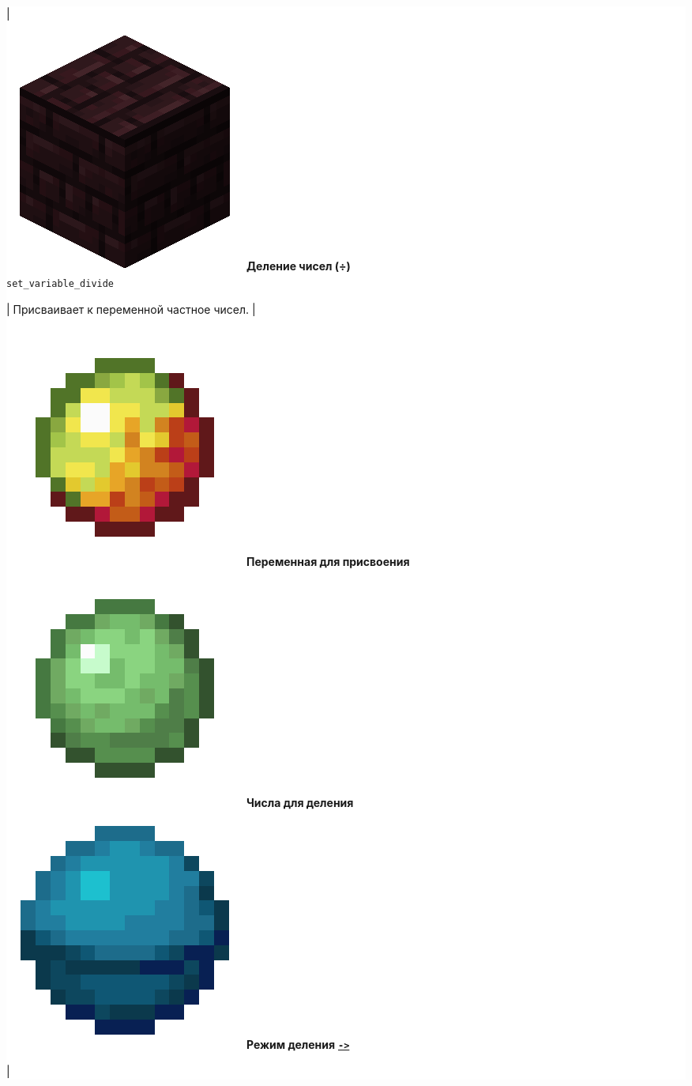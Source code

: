 | <p><img src="../../../.gitbook/assets/nether_bricks.png" alt="" data-size="line"> <strong>Деление чисел (÷)</strong><br><code>set_variable_divide</code></p>                               | Присваивает к переменной частное чисел.                                                                                                                                                              | <p><a href="../arguments/variable/"><img src="../../../.gitbook/assets/magma_cream.png" alt="" data-size="line"></a> <strong>Переменная для присвоения</strong><br><a href="../arguments/number.md"><img src="../../../.gitbook/assets/slime_ball.png" alt="" data-size="line"></a> <strong>Числа для деления</strong><br><a href="../arguments/enum.md"><img src="../../../.gitbook/assets/heart_of_the_sea.png" alt="" data-size="line"></a> <strong>Режим деления</strong> <a data-footnote-ref href="#user-content-fn-5"><strong><code>-></code></strong></a></p>                                                                                                                                                                                                                                                                                                                                                                                                                                                                                                                                                                                                                                                                                                                                                                                                                                                                                                                                                                                                                                                     |